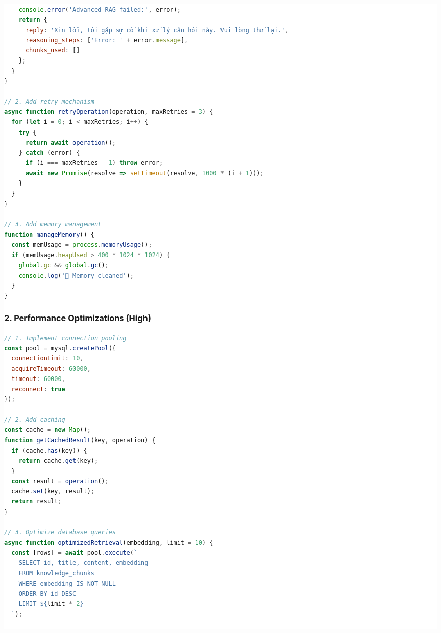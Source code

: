 ```javascript
    console.error('Advanced RAG failed:', error);
    return {
      reply: 'Xin lỗi, tôi gặp sự cố khi xử lý câu hỏi này. Vui lòng thử lại.',
      reasoning_steps: ['Error: ' + error.message],
      chunks_used: []
    };
  }
}

// 2. Add retry mechanism
async function retryOperation(operation, maxRetries = 3) {
  for (let i = 0; i < maxRetries; i++) {
    try {
      return await operation();
    } catch (error) {
      if (i === maxRetries - 1) throw error;
      await new Promise(resolve => setTimeout(resolve, 1000 * (i + 1)));
    }
  }
}

// 3. Add memory management
function manageMemory() {
  const memUsage = process.memoryUsage();
  if (memUsage.heapUsed > 400 * 1024 * 1024) {
    global.gc && global.gc();
    console.log('🧹 Memory cleaned');
  }
}
```

### **2. Performance Optimizations (High)**

```javascript
// 1. Implement connection pooling
const pool = mysql.createPool({
  connectionLimit: 10,
  acquireTimeout: 60000,
  timeout: 60000,
  reconnect: true
});

// 2. Add caching
const cache = new Map();
function getCachedResult(key, operation) {
  if (cache.has(key)) {
    return cache.get(key);
  }
  const result = operation();
  cache.set(key, result);
  return result;
}

// 3. Optimize database queries
async function optimizedRetrieval(embedding, limit = 10) {
  const [rows] = await pool.execute(`
    SELECT id, title, content, embedding
    FROM knowledge_chunks 
    WHERE embedding IS NOT NULL
    ORDER BY id DESC
    LIMIT ${limit * 2}
  `);
  
```